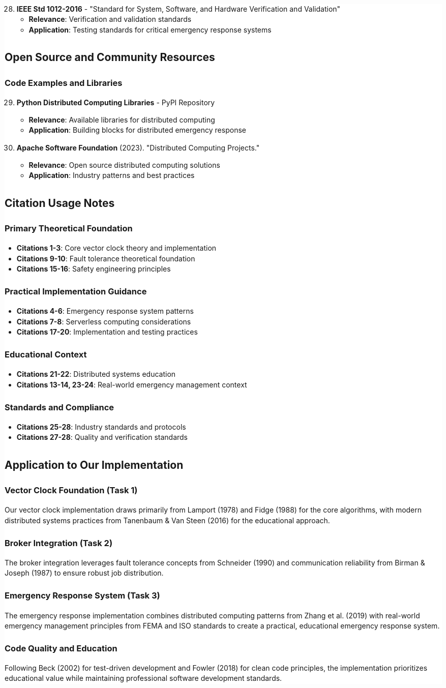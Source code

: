 28. **IEEE Std 1012-2016** - "Standard for System, Software, and Hardware Verification and Validation"
    - **Relevance**: Verification and validation standards
    - **Application**: Testing standards for critical emergency response systems

## Open Source and Community Resources

### Code Examples and Libraries
29. **Python Distributed Computing Libraries** - PyPI Repository
    - **Relevance**: Available libraries for distributed computing
    - **Application**: Building blocks for distributed emergency response

30. **Apache Software Foundation** (2023). "Distributed Computing Projects."
    - **Relevance**: Open source distributed computing solutions
    - **Application**: Industry patterns and best practices

## Citation Usage Notes

### Primary Theoretical Foundation
- **Citations 1-3**: Core vector clock theory and implementation
- **Citations 9-10**: Fault tolerance theoretical foundation
- **Citations 15-16**: Safety engineering principles

### Practical Implementation Guidance
- **Citations 4-6**: Emergency response system patterns
- **Citations 7-8**: Serverless computing considerations
- **Citations 17-20**: Implementation and testing practices

### Educational Context
- **Citations 21-22**: Distributed systems education
- **Citations 13-14, 23-24**: Real-world emergency management context

### Standards and Compliance
- **Citations 25-28**: Industry standards and protocols
- **Citations 27-28**: Quality and verification standards

## Application to Our Implementation

### Vector Clock Foundation (Task 1)
Our vector clock implementation draws primarily from Lamport (1978) and Fidge (1988) for the core algorithms, with modern distributed systems practices from Tanenbaum & Van Steen (2016) for the educational approach.

### Broker Integration (Task 2)
The broker integration leverages fault tolerance concepts from Schneider (1990) and communication reliability from Birman & Joseph (1987) to ensure robust job distribution.

### Emergency Response System (Task 3)
The emergency response implementation combines distributed computing patterns from Zhang et al. (2019) with real-world emergency management principles from FEMA and ISO standards to create a practical, educational emergency response system.

### Code Quality and Education
Following Beck (2002) for test-driven development and Fowler (2018) for clean code principles, the implementation prioritizes educational value while maintaining professional software development standards.

